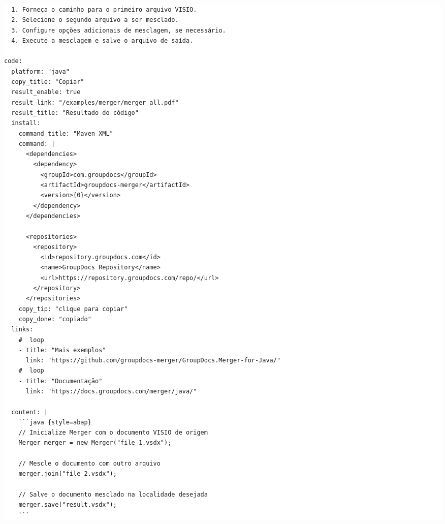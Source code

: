       1. Forneça o caminho para o primeiro arquivo VISIO.
      2. Selecione o segundo arquivo a ser mesclado.
      3. Configure opções adicionais de mesclagem, se necessário.
      4. Execute a mesclagem e salve o arquivo de saída.
   
    code:
      platform: "java"
      copy_title: "Copiar"
      result_enable: true
      result_link: "/examples/merger/merger_all.pdf"
      result_title: "Resultado do código"
      install:
        command_title: "Maven XML"
        command: |
          <dependencies>
            <dependency>
              <groupId>com.groupdocs</groupId>
              <artifactId>groupdocs-merger</artifactId>
              <version>{0}</version>
            </dependency>
          </dependencies>

          <repositories>
            <repository>
              <id>repository.groupdocs.com</id>
              <name>GroupDocs Repository</name>
              <url>https://repository.groupdocs.com/repo/</url>
            </repository>
          </repositories>
        copy_tip: "clique para copiar"
        copy_done: "copiado"
      links:
        #  loop
        - title: "Mais exemplos"
          link: "https://github.com/groupdocs-merger/GroupDocs.Merger-for-Java/"
        #  loop
        - title: "Documentação"
          link: "https://docs.groupdocs.com/merger/java/"
          
      content: |
        ```java {style=abap}
        // Inicialize Merger com o documento VISIO de origem
        Merger merger = new Merger("file_1.vsdx");

        // Mescle o documento com outro arquivo
        merger.join("file_2.vsdx");

        // Salve o documento mesclado na localidade desejada
        merger.save("result.vsdx");
        ```            
